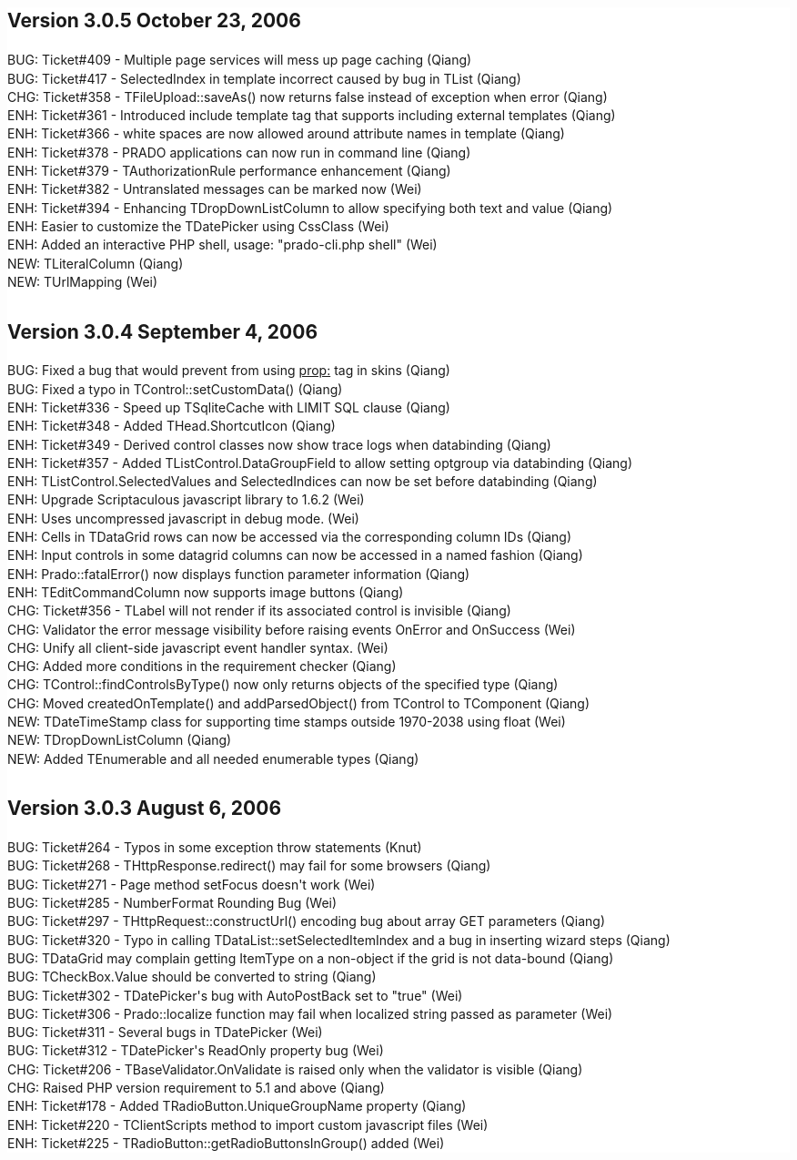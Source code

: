 
## Version 3.0.5 October 23, 2006
BUG: Ticket#409 - Multiple page services will mess up page caching (Qiang)  
BUG: Ticket#417 - SelectedIndex in template incorrect caused by bug in TList (Qiang)  
CHG: Ticket#358 - TFileUpload::saveAs() now returns false instead of exception when error (Qiang)  
ENH: Ticket#361 - Introduced include template tag that supports including external templates (Qiang)  
ENH: Ticket#366 - white spaces are now allowed around attribute names in template (Qiang)  
ENH: Ticket#378 - PRADO applications can now run in command line (Qiang)  
ENH: Ticket#379 - TAuthorizationRule performance enhancement (Qiang)  
ENH: Ticket#382 - Untranslated messages can be marked now (Wei)  
ENH: Ticket#394 - Enhancing TDropDownListColumn to allow specifying both text and value (Qiang)  
ENH: Easier to customize the TDatePicker using CssClass (Wei)  
ENH: Added an interactive PHP shell, usage: "prado-cli.php shell" (Wei)  
NEW: TLiteralColumn (Qiang)  
NEW: TUrlMapping (Wei)  

## Version 3.0.4 September 4, 2006
BUG: Fixed a bug that would prevent from using <prop:> tag in skins (Qiang)  
BUG: Fixed a typo in TControl::setCustomData() (Qiang)  
ENH: Ticket#336 - Speed up TSqliteCache with LIMIT SQL clause (Qiang)  
ENH: Ticket#348 - Added THead.ShortcutIcon (Qiang)  
ENH: Ticket#349 - Derived control classes now show trace logs when databinding (Qiang)  
ENH: Ticket#357 - Added TListControl.DataGroupField to allow setting optgroup via databinding (Qiang)  
ENH: TListControl.SelectedValues and SelectedIndices can now be set before databinding (Qiang)  
ENH: Upgrade Scriptaculous javascript library to 1.6.2 (Wei)  
ENH: Uses uncompressed javascript in debug mode. (Wei)  
ENH: Cells in TDataGrid rows can now be accessed via the corresponding column IDs (Qiang)  
ENH: Input controls in some datagrid columns can now be accessed in a named fashion (Qiang)  
ENH: Prado::fatalError() now displays function parameter information (Qiang)  
ENH: TEditCommandColumn now supports image buttons (Qiang)  
CHG: Ticket#356 - TLabel will not render if its associated control is invisible (Qiang)  
CHG: Validator the error message visibility before raising events OnError and OnSuccess (Wei)  
CHG: Unify all client-side javascript event handler syntax. (Wei)  
CHG: Added more conditions in the requirement checker (Qiang)  
CHG: TControl::findControlsByType() now only returns objects of the specified type (Qiang)  
CHG: Moved createdOnTemplate() and addParsedObject() from TControl to TComponent (Qiang)  
NEW: TDateTimeStamp class for supporting time stamps outside 1970-2038 using float (Wei)  
NEW: TDropDownListColumn (Qiang)  
NEW: Added TEnumerable and all needed enumerable types (Qiang)  


## Version 3.0.3 August 6, 2006
BUG: Ticket#264 - Typos in some exception throw statements (Knut)  
BUG: Ticket#268 - THttpResponse.redirect() may fail for some browsers (Qiang)  
BUG: Ticket#271 - Page method setFocus doesn't work (Wei)  
BUG: Ticket#285 - NumberFormat Rounding Bug (Wei)  
BUG: Ticket#297 - THttpRequest::constructUrl() encoding bug about array GET parameters (Qiang)  
BUG: Ticket#320 - Typo in calling TDataList::setSelectedItemIndex and a bug in inserting wizard steps (Qiang)  
BUG: TDataGrid may complain getting ItemType on a non-object if the grid is not data-bound (Qiang)  
BUG: TCheckBox.Value should be converted to string (Qiang)  
BUG: Ticket#302 - TDatePicker's bug with AutoPostBack set to "true" (Wei)  
BUG: Ticket#306 - Prado::localize function may fail when localized string passed as parameter (Wei)  
BUG: Ticket#311 - Several bugs in TDatePicker (Wei)  
BUG: Ticket#312 - TDatePicker's ReadOnly property bug (Wei)  
CHG: Ticket#206 - TBaseValidator.OnValidate is raised only when the validator is visible (Qiang)  
CHG: Raised PHP version requirement to 5.1 and above (Qiang)  
ENH: Ticket#178 - Added TRadioButton.UniqueGroupName property (Qiang)  
ENH: Ticket#220 - TClientScripts method to import custom javascript files (Wei)  
ENH: Ticket#225 - TRadioButton::getRadioButtonsInGroup() added (Wei)  
